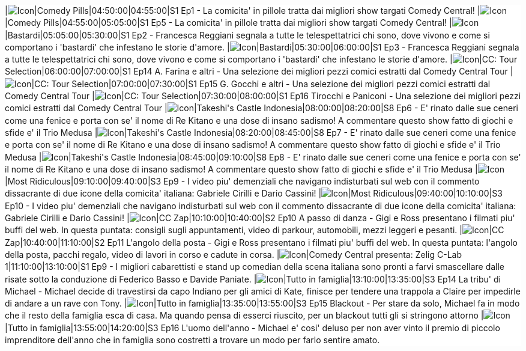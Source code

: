 |![Icon](https://guidatv.sky.it/uuid/ec71cd47-10e0-4bff-8b8a-92a3885c9d0e/cover?md5ChecksumParam=f490381b6e01d32b4b46fb01f4526fb6)|Comedy Pills|04:50:00|04:55:00|S1 Ep1 - La comicita&#039; in pillole tratta dai migliori show targati Comedy Central!
|![Icon](https://guidatv.sky.it/uuid/7adc1033-7a95-4e59-b18d-ccad5d3648d8/cover?md5ChecksumParam=f490381b6e01d32b4b46fb01f4526fb6)|Comedy Pills|04:55:00|05:05:00|S1 Ep5 - La comicita&#039; in pillole tratta dai migliori show targati Comedy Central!
|![Icon](https://guidatv.sky.it/uuid/6b2a0392-b2bd-4d6b-b4ec-e1aacb7ad5c7/cover?md5ChecksumParam=895289b7b4a2ae0b2ed3a598816e774e)|Bastardi|05:05:00|05:30:00|S1 Ep2 - Francesca Reggiani segnala a tutte le telespettatrici chi sono, dove vivono e come si comportano i &#039;bastardi&#039; che infestano le storie d&#039;amore.
|![Icon](https://guidatv.sky.it/uuid/1d4b306a-c0fb-47ca-a714-04662b2939bc/cover?md5ChecksumParam=895289b7b4a2ae0b2ed3a598816e774e)|Bastardi|05:30:00|06:00:00|S1 Ep3 - Francesca Reggiani segnala a tutte le telespettatrici chi sono, dove vivono e come si comportano i &#039;bastardi&#039; che infestano le storie d&#039;amore.
|![Icon](https://guidatv.sky.it/uuid/721f3994-9921-488d-8ec5-0a4ab0af50aa/cover?md5ChecksumParam=863055d48d7b905c2cd8480c56bc6b9b)|CC: Tour Selection|06:00:00|07:00:00|S1 Ep14 A. Farina e altri - Una selezione dei migliori pezzi comici estratti dal Comedy Central Tour
|![Icon](https://guidatv.sky.it/uuid/cbabdc78-ff63-4ee7-bae7-9a20325ed065/cover?md5ChecksumParam=863055d48d7b905c2cd8480c56bc6b9b)|CC: Tour Selection|07:00:00|07:30:00|S1 Ep15 G. Gocchi e altri - Una selezione dei migliori pezzi comici estratti dal Comedy Central Tour
|![Icon](https://guidatv.sky.it/uuid/abc1aaf6-806a-4cb0-94dc-2db094c99386/cover?md5ChecksumParam=863055d48d7b905c2cd8480c56bc6b9b)|CC: Tour Selection|07:30:00|08:00:00|S1 Ep16 Tirocchi e Paniconi - Una selezione dei migliori pezzi comici estratti dal Comedy Central Tour
|![Icon](https://guidatv.sky.it/uuid/a3f97cc5-6fc7-408c-bbc3-288209472d8c/cover?md5ChecksumParam=13d220258c662f038347f38b69cf6acd)|Takeshi&#039;s Castle Indonesia|08:00:00|08:20:00|S8 Ep6 - E&#039; rinato dalle sue ceneri come una fenice e porta con se&#039; il nome di Re Kitano e una dose di insano sadismo! A commentare questo show fatto di giochi e sfide e&#039; il Trio Medusa
|![Icon](https://guidatv.sky.it/uuid/3af6dc33-1835-4e64-8c0f-08cf582aa4c7/cover?md5ChecksumParam=13d220258c662f038347f38b69cf6acd)|Takeshi&#039;s Castle Indonesia|08:20:00|08:45:00|S8 Ep7 - E&#039; rinato dalle sue ceneri come una fenice e porta con se&#039; il nome di Re Kitano e una dose di insano sadismo! A commentare questo show fatto di giochi e sfide e&#039; il Trio Medusa
|![Icon](https://guidatv.sky.it/uuid/7ecde62f-ec1c-4ee8-b436-6b08574e79f9/cover?md5ChecksumParam=13d220258c662f038347f38b69cf6acd)|Takeshi&#039;s Castle Indonesia|08:45:00|09:10:00|S8 Ep8 - E&#039; rinato dalle sue ceneri come una fenice e porta con se&#039; il nome di Re Kitano e una dose di insano sadismo! A commentare questo show fatto di giochi e sfide e&#039; il Trio Medusa
|![Icon](https://guidatv.sky.it/uuid/78073ce0-412d-484d-98b8-7c6eb7e4a849/cover?md5ChecksumParam=a715b8dec72da36a3f6a7d9c6360809a)|Most Ridiculous|09:10:00|09:40:00|S3 Ep9 - I video piu&#039; demenziali che navigano indisturbati sul web con il commento dissacrante di due icone della comicita&#039; italiana: Gabriele Cirilli e Dario Cassini!
|![Icon](https://guidatv.sky.it/uuid/fe39f93d-9720-4b62-8ce0-15ff2c6f7a72/cover?md5ChecksumParam=7bff4fcd4d26403e0c316d3118eb54ae)|Most Ridiculous|09:40:00|10:10:00|S3 Ep10 - I video piu&#039; demenziali che navigano indisturbati sul web con il commento dissacrante di due icone della comicita&#039; italiana: Gabriele Cirilli e Dario Cassini!
|![Icon](https://guidatv.sky.it/uuid/97b3ad15-0698-4685-8791-a5b0f8351679/cover?md5ChecksumParam=dbcded4fe49379ff615dbc60138d25aa)|CC Zap|10:10:00|10:40:00|S2 Ep10 A passo di danza - Gigi e Ross presentano i filmati piu&#039; buffi del web. In questa puntata: consigli sugli appuntamenti, video di parkour, automobili, mezzi leggeri e pesanti.
|![Icon](https://guidatv.sky.it/uuid/34a8e45a-5044-4386-80f7-6f90e6ce8994/cover?md5ChecksumParam=dbcded4fe49379ff615dbc60138d25aa)|CC Zap|10:40:00|11:10:00|S2 Ep11 L&#039;angolo della posta - Gigi e Ross presentano i filmati piu&#039; buffi del web. In questa puntata: l&#039;angolo della posta, pacchi regalo, video di lavori in corso e cadute in corsa.
|![Icon](https://guidatv.sky.it/uuid/87cd79fe-1e0a-4062-bc70-83c996f06795/cover?md5ChecksumParam=36f57f61ee1a10ce661f6cfaeec9629a)|Comedy Central presenta: Zelig C-Lab 1|11:10:00|13:10:00|S1 Ep9 - I migliori cabarettisti e stand up comedian della scena italiana sono pronti a farvi smascellare dalle risate sotto la conduzione di Federico Basso e Davide Paniate.
|![Icon](https://guidatv.sky.it/uuid/f823573a-04fa-467e-a87c-a29dc584e699/cover?md5ChecksumParam=67d306c5231d905dc653e46f2fe82408)|Tutto in famiglia|13:10:00|13:35:00|S3 Ep14 La tribu&#039; di Michael - Michael decide di travestirsi da capo Indiano per gli amici di Kate, finisce per tendere una trappola a Claire per impedirle di andare a un rave con Tony.
|![Icon](https://guidatv.sky.it/uuid/ff9f29fe-07b4-4b99-8660-95586bfe1830/cover?md5ChecksumParam=44333a01e08b97e02e67fd5657b3de5b)|Tutto in famiglia|13:35:00|13:55:00|S3 Ep15 Blackout - Per stare da solo, Michael fa in modo che il resto della famiglia esca di casa. Ma quando pensa di esserci riuscito, per un blackout tutti gli si stringono attorno
|![Icon](https://guidatv.sky.it/uuid/16dd1d9c-52fb-4d79-add7-49e63c52cc4e/cover?md5ChecksumParam=67d306c5231d905dc653e46f2fe82408)|Tutto in famiglia|13:55:00|14:20:00|S3 Ep16 L&#039;uomo dell&#039;anno - Michael e&#039; cosi&#039; deluso per non aver vinto il premio di piccolo imprenditore dell&#039;anno che in famiglia sono costretti a trovare un modo per farlo sentire amato.
